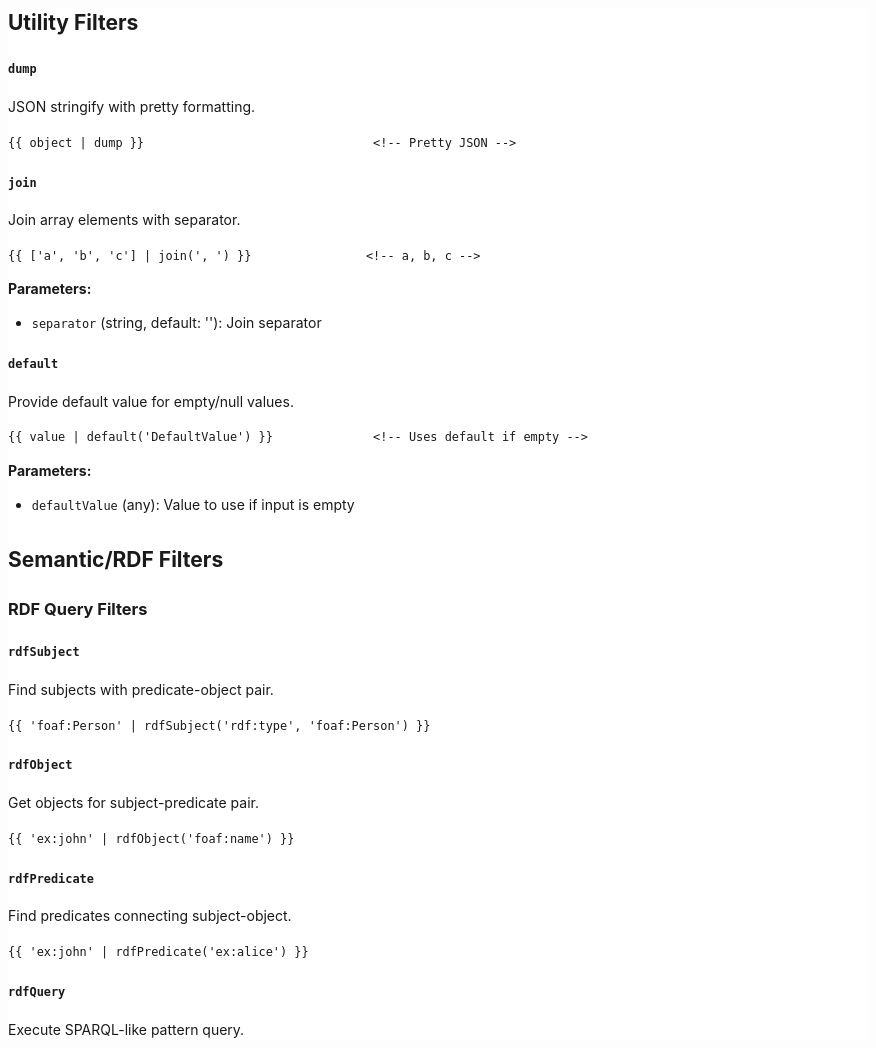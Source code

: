 ## Utility Filters

#### `dump`
JSON stringify with pretty formatting.

```njk
{{ object | dump }}                                <!-- Pretty JSON -->
```

#### `join`
Join array elements with separator.

```njk
{{ ['a', 'b', 'c'] | join(', ') }}                <!-- a, b, c -->
```

**Parameters:**
- `separator` (string, default: ''): Join separator

#### `default`
Provide default value for empty/null values.

```njk
{{ value | default('DefaultValue') }}              <!-- Uses default if empty -->
```

**Parameters:**
- `defaultValue` (any): Value to use if input is empty

## Semantic/RDF Filters

### RDF Query Filters

#### `rdfSubject`
Find subjects with predicate-object pair.

```njk
{{ 'foaf:Person' | rdfSubject('rdf:type', 'foaf:Person') }}
```

#### `rdfObject`
Get objects for subject-predicate pair.

```njk
{{ 'ex:john' | rdfObject('foaf:name') }}
```

#### `rdfPredicate`
Find predicates connecting subject-object.

```njk
{{ 'ex:john' | rdfPredicate('ex:alice') }}
```

#### `rdfQuery`
Execute SPARQL-like pattern query.
